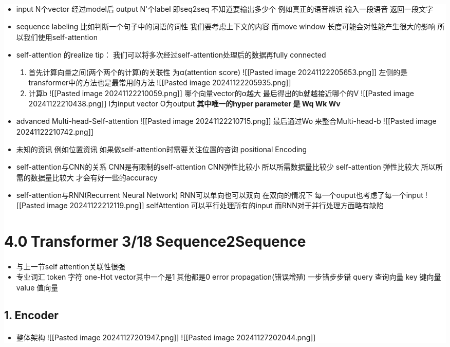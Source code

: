 - input N个vector 经过model后 output N'个label
	即seq2seq 
	不知道要输出多少个
	例如真正的语音辨识 输入一段语音 返回一段文字
- sequence labeling
	比如判断一个句子中的词语的词性
	我们要考虑上下文的内容
	而move window 长度可能会对性能产生很大的影响
	所以我们使用self-attention
- self-attention 的realize
	tip：
		我们可以将多次经过self-attention处理后的数据再fully connected
	1. 首先计算向量之间(两个两个的计算)的关联性 为α(attention score)
		![[Pasted image 20241122205653.png]]
		左侧的是transformer中的方法也是最常用的方法
		![[Pasted image 20241122205935.png]]
	2. 计算b
		![[Pasted image 20241122210059.png]]
		哪个向量vector的α越大 最后得出的b就越接近哪个的V
	![[Pasted image 20241122210438.png]]
	I为input vector
	O为output
	**其中唯一的hyper parameter 是 Wq Wk Wv**
- advanced Multi-head-Self-attention
	![[Pasted image 20241122210715.png]]
	最后通过Wo 来整合Multi-head-b
	![[Pasted image 20241122210742.png]]
- 未知的资讯 例如位置资讯
	如果做self-attention时需要关注位置的咨询
	positional Encoding
	
- self-attention与CNN的关系
	CNN是有限制的self-attention
	CNN弹性比较小 所以所需数据量比较少
	self-attention 弹性比较大 所以所需的数据量比较大 才会有好一些的accuracy
	
- self-attention与RNN(Recurrent Neural Network)
	RNN可以单向也可以双向 
	在双向的情况下 每一个ouput也考虑了每一个input
	![[Pasted image 20241122212119.png]]
	selfAttention 可以平行处理所有的input
	而RNN对于并行处理方面略有缺陷


# 4.0 Transformer 3/18 Sequence2Sequence 
- 与上一节self attention关联性很强
-  专业词汇
	token 字符
	one-Hot vector其中一个是1 其他都是0
	error propagation(错误增殖) 一步错步步错
	query 查询向量
	key 键向量
	value 值向量
## 1. Encoder
- 整体架构 
	![[Pasted image 20241127201947.png]]
	![[Pasted image 20241127202044.png]]